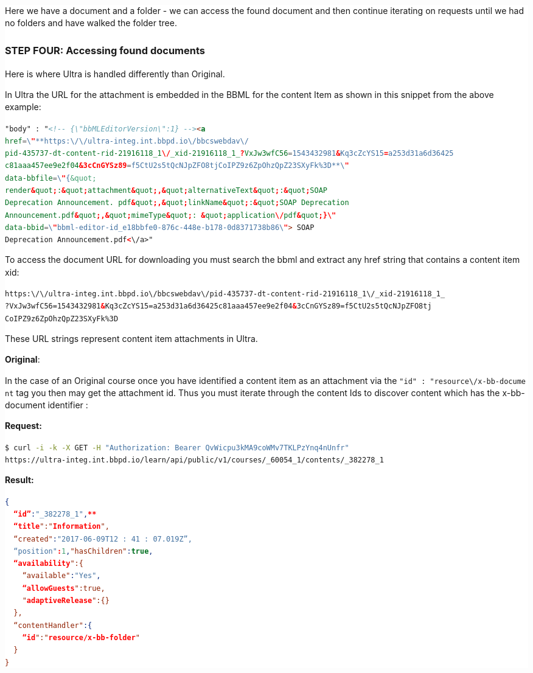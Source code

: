 Here we have a document and a folder - we can access the found document and
then continue iterating on requests until we had no folders and have walked
the folder tree.

### STEP FOUR: Accessing found documents

Here is where Ultra is handled differently than Original.

In Ultra the URL for the attachment is embedded in the BBML for the content
Item as shown in this snippet from the above example:

```html
"body" : "<!-- {\"bbMLEditorVersion\":1} --><a
href=\"**https:\/\/ultra-integ.int.bbpd.io\/bbcswebdav\/
pid-435737-dt-content-rid-21916118_1\/_xid-21916118_1_?VxJw3wfC56=1543432981&Kq3cZcYS15=a253d31a6d36425
c81aaa457ee9e2f04&3cCnGYSz89=f5CtU2s5tQcNJpZFO8tjCoIPZ9z6ZpOhzQpZ23SXyFk%3D**\"
data-bbfile=\"{&quot;
render&quot;:&quot;attachment&quot;,&quot;alternativeText&quot;:&quot;SOAP
Deprecation Announcement. pdf&quot;,&quot;linkName&quot;:&quot;SOAP Deprecation
Announcement.pdf&quot;,&quot;mimeType&quot;: &quot;application\/pdf&quot;}\"
data-bbid=\"bbml-editor-id_e18bbfe0-876c-448e-b178-0d8371738b86\"> SOAP
Deprecation Announcement.pdf<\/a>"
```

To access the document URL for downloading you must search the bbml and
extract any href string that contains a content item xid:

```html
https:\/\/ultra-integ.int.bbpd.io\/bbcswebdav\/pid-435737-dt-content-rid-21916118_1\/_xid-21916118_1_
?VxJw3wfC56=1543432981&Kq3cZcYS15=a253d31a6d36425c81aaa457ee9e2f04&3cCnGYSz89=f5CtU2s5tQcNJpZFO8tj
CoIPZ9z6ZpOhzQpZ23SXyFk%3D
```

These URL strings represent content item attachments in Ultra.

**Original**:

In the case of an Original course once you have identified a content item as
an attachment via the `"id" : "resource\/x-bb-document` tag you then may get
the attachment id. Thus you must iterate through the content Ids to discover
content which has the x-bb-document identifier :

**Request:**

```bash
$ curl -i -k -X GET -H "Authorization: Bearer QvWicpu3kMA9coWMv7TKLPzYnq4nUnfr"
https://ultra-integ.int.bbpd.io/learn/api/public/v1/courses/_60054_1/contents/_382278_1
```

**Result:**

```json
{
  “id”:"_382278_1",**
  “title":"Information",
  “created":"2017-06-09T12 : 41 : 07.019Z”,
  “position":1,"hasChildren":true,
  “availability":{
    “available":"Yes",
    “allowGuests":true,
    "adaptiveRelease":{}
  },
  “contentHandler":{
    “id":"resource/x-bb-folder"
  }
}
```

